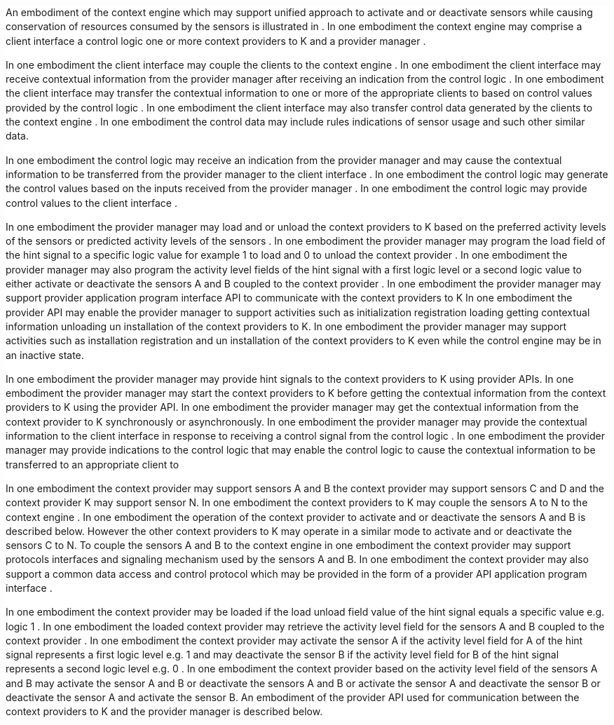 An embodiment of the context engine which may support unified approach to activate and or deactivate sensors while causing conservation of resources consumed by the sensors is illustrated in . In one embodiment the context engine may comprise a client interface a control logic one or more context providers to K and a provider manager .

In one embodiment the client interface may couple the clients to the context engine . In one embodiment the client interface may receive contextual information from the provider manager after receiving an indication from the control logic . In one embodiment the client interface may transfer the contextual information to one or more of the appropriate clients to based on control values provided by the control logic . In one embodiment the client interface may also transfer control data generated by the clients to the context engine . In one embodiment the control data may include rules indications of sensor usage and such other similar data.

In one embodiment the control logic may receive an indication from the provider manager and may cause the contextual information to be transferred from the provider manager to the client interface . In one embodiment the control logic may generate the control values based on the inputs received from the provider manager . In one embodiment the control logic may provide control values to the client interface .

In one embodiment the provider manager may load and or unload the context providers to K based on the preferred activity levels of the sensors or predicted activity levels of the sensors . In one embodiment the provider manager may program the load field of the hint signal to a specific logic value for example 1 to load and 0 to unload the context provider . In one embodiment the provider manager may also program the activity level fields of the hint signal with a first logic level or a second logic value to either activate or deactivate the sensors A and B coupled to the context provider . In one embodiment the provider manager may support provider application program interface API to communicate with the context providers to K In one embodiment the provider API may enable the provider manager to support activities such as initialization registration loading getting contextual information unloading un installation of the context providers to K. In one embodiment the provider manager may support activities such as installation registration and un installation of the context providers to K even while the control engine may be in an inactive state.

In one embodiment the provider manager may provide hint signals to the context providers to K using provider APIs. In one embodiment the provider manager may start the context providers to K before getting the contextual information from the context providers to K using the provider API. In one embodiment the provider manager may get the contextual information from the context provider to K synchronously or asynchronously. In one embodiment the provider manager may provide the contextual information to the client interface in response to receiving a control signal from the control logic . In one embodiment the provider manager may provide indications to the control logic that may enable the control logic to cause the contextual information to be transferred to an appropriate client to 

In one embodiment the context provider may support sensors A and B the context provider may support sensors C and D and the context provider K may support sensor N. In one embodiment the context providers to K may couple the sensors A to N to the context engine . In one embodiment the operation of the context provider to activate and or deactivate the sensors A and B is described below. However the other context providers to K may operate in a similar mode to activate and or deactivate the sensors C to N. To couple the sensors A and B to the context engine in one embodiment the context provider may support protocols interfaces and signaling mechanism used by the sensors A and B. In one embodiment the context provider may also support a common data access and control protocol which may be provided in the form of a provider API application program interface .

In one embodiment the context provider may be loaded if the load unload field value of the hint signal equals a specific value e.g. logic 1 . In one embodiment the loaded context provider may retrieve the activity level field for the sensors A and B coupled to the context provider . In one embodiment the context provider may activate the sensor A if the activity level field for A of the hint signal represents a first logic level e.g. 1 and may deactivate the sensor B if the activity level field for B of the hint signal represents a second logic level e.g. 0 . In one embodiment the context provider based on the activity level field of the sensors A and B may activate the sensor A and B or deactivate the sensors A and B or activate the sensor A and deactivate the sensor B or deactivate the sensor A and activate the sensor B. An embodiment of the provider API used for communication between the context providers to K and the provider manager is described below.
